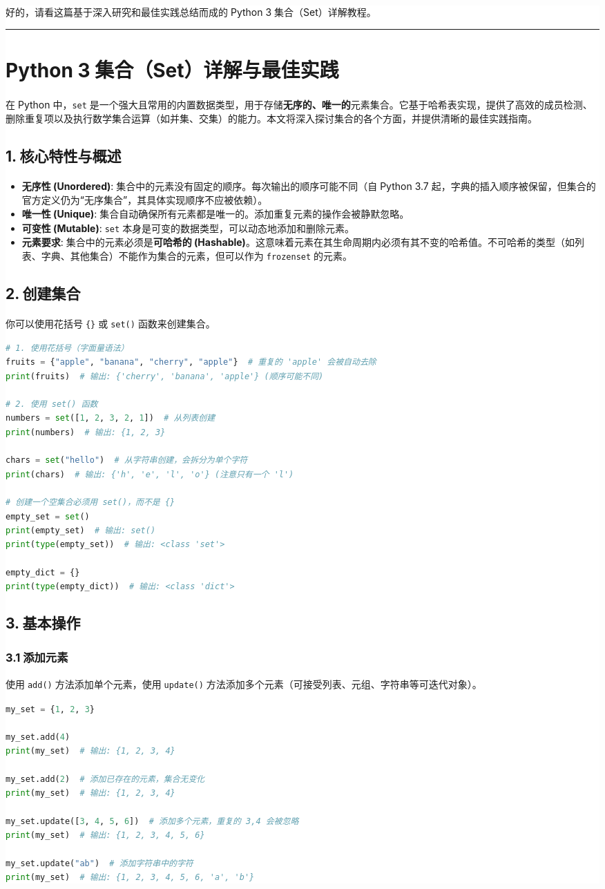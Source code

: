 好的，请看这篇基于深入研究和最佳实践总结而成的 Python 3 集合（Set）详解教程。

---

# Python 3 集合（Set）详解与最佳实践

在 Python 中，`set` 是一个强大且常用的内置数据类型，用于存储**无序的、唯一的**元素集合。它基于哈希表实现，提供了高效的成员检测、删除重复项以及执行数学集合运算（如并集、交集）的能力。本文将深入探讨集合的各个方面，并提供清晰的最佳实践指南。

## 1. 核心特性与概述

- **无序性 (Unordered)**: 集合中的元素没有固定的顺序。每次输出的顺序可能不同（自 Python 3.7 起，字典的插入顺序被保留，但集合的官方定义仍为“无序集合”，其具体实现顺序不应被依赖）。
- **唯一性 (Unique)**: 集合自动确保所有元素都是唯一的。添加重复元素的操作会被静默忽略。
- **可变性 (Mutable)**: `set` 本身是可变的数据类型，可以动态地添加和删除元素。
- **元素要求**: 集合中的元素必须是**可哈希的 (Hashable)**。这意味着元素在其生命周期内必须有其不变的哈希值。不可哈希的类型（如列表、字典、其他集合）不能作为集合的元素，但可以作为 `frozenset` 的元素。

## 2. 创建集合

你可以使用花括号 `{}` 或 `set()` 函数来创建集合。

```python
# 1. 使用花括号（字面量语法）
fruits = {"apple", "banana", "cherry", "apple"}  # 重复的 'apple' 会被自动去除
print(fruits)  # 输出: {'cherry', 'banana', 'apple'} (顺序可能不同)

# 2. 使用 set() 函数
numbers = set([1, 2, 3, 2, 1])  # 从列表创建
print(numbers)  # 输出: {1, 2, 3}

chars = set("hello")  # 从字符串创建，会拆分为单个字符
print(chars)  # 输出: {'h', 'e', 'l', 'o'} (注意只有一个 'l')

# 创建一个空集合必须用 set()，而不是 {}
empty_set = set()
print(empty_set)  # 输出: set()
print(type(empty_set))  # 输出: <class 'set'>

empty_dict = {}
print(type(empty_dict))  # 输出: <class 'dict'>
```

## 3. 基本操作

### 3.1 添加元素

使用 `add()` 方法添加单个元素，使用 `update()` 方法添加多个元素（可接受列表、元组、字符串等可迭代对象）。

```python
my_set = {1, 2, 3}

my_set.add(4)
print(my_set)  # 输出: {1, 2, 3, 4}

my_set.add(2)  # 添加已存在的元素，集合无变化
print(my_set)  # 输出: {1, 2, 3, 4}

my_set.update([3, 4, 5, 6])  # 添加多个元素，重复的 3,4 会被忽略
print(my_set)  # 输出: {1, 2, 3, 4, 5, 6}

my_set.update("ab")  # 添加字符串中的字符
print(my_set)  # 输出: {1, 2, 3, 4, 5, 6, 'a', 'b'}
```